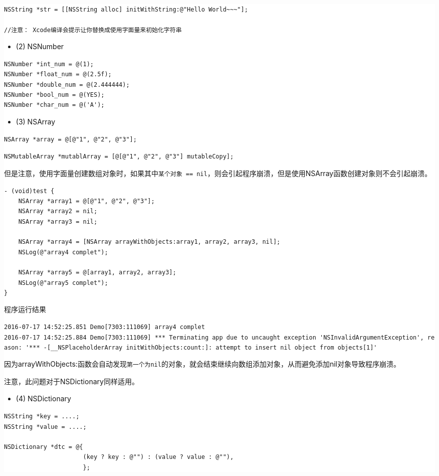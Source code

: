 ```objc
NSString *str = [[NSString alloc] initWithString:@"Hello World~~~"];

//注意： Xcode编译会提示让你替换成使用字面量来初始化字符串
```

- (2) NSNumber

```objc
NSNumber *int_num = @(1);
NSNumber *float_num = @(2.5f);
NSNumber *double_num = @(2.444444);
NSNumber *bool_num = @(YES);
NSNumber *char_num = @('A');
```

- (3) NSArray

```objc
NSArray *array = @[@"1", @"2", @"3"];
```

```objc
NSMutableArray *mutablArray = [@[@"1", @"2", @"3"] mutableCopy];
```

但是注意，使用字面量创建数组对象时，如果其中`某个对象 == nil`，则会引起程序崩溃，但是使用NSArray函数创建对象则不会引起崩溃。

```objc
- (void)test {
    NSArray *array1 = @[@"1", @"2", @"3"];
    NSArray *array2 = nil;
    NSArray *array3 = nil;
    
    NSArray *array4 = [NSArray arrayWithObjects:array1, array2, array3, nil];
    NSLog(@"array4 complet");
    
    NSArray *array5 = @[array1, array2, array3];
    NSLog(@"array5 complet");
}
```

程序运行结果

```
2016-07-17 14:52:25.851 Demo[7303:111069] array4 complet
2016-07-17 14:52:25.884 Demo[7303:111069] *** Terminating app due to uncaught exception 'NSInvalidArgumentException', reason: '*** -[__NSPlaceholderArray initWithObjects:count:]: attempt to insert nil object from objects[1]'
```

因为arrayWithObjects:函数会自动发现`第一个为nil`的对象，就会结束继续向数组添加对象，从而避免添加nil对象导致程序崩溃。

注意，此问题对于NSDictionary同样适用。

- (4) NSDictionary

```objc
NSString *key = ....;
NSString *value = ....;

NSDictionary *dtc = @{
                      (key ? key : @"") : (value ? value : @""),
                      };
```
